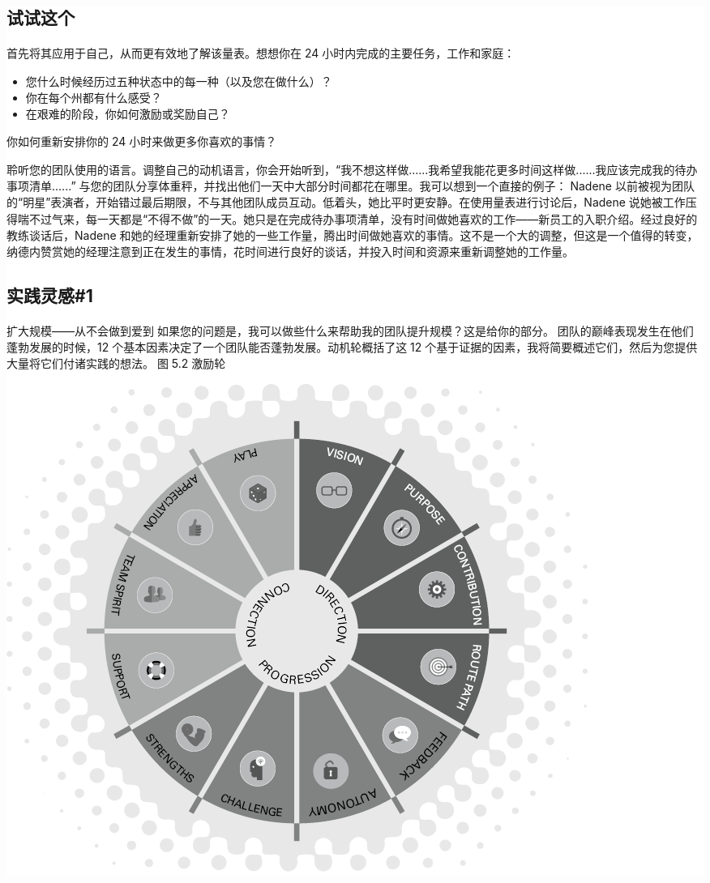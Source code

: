 ## 试试这个
首先将其应用于自己，从而更有效地了解该量表。想想你在 24 小时内完成的主要任务，工作和家庭：

- 您什么时候经历过五种状态中的每一种（以及您在做什么）？
- 你在每个州都有什么感受？
- 在艰难的阶段，你如何激励或奖励自己？

你如何重新安排你的 24 小时来做更多你喜欢的事情？

聆听您的团队使用的语言。调整自己的动机语言，你会开始听到，“我不想这样做......我希望我能花更多时间这样做......我应该完成我的待办事项清单......”
与您的团队分享体重秤，并找出他们一天中大部分时间都花在哪里。我可以想到一个直接的例子：
Nadene 以前被视为团队的“明星”表演者，开始错过最后期限，不与其他团队成员互动。低着头，她比平时更安静。在使用量表进行讨论后，Nadene 说她被工作压得喘不过气来，每一天都是“不得不做”的一天。她只是在完成待办事项清单，没有时间做她喜欢的工作——新员工的入职介绍。经过良好的教练谈话后，Nadene 和她的经理重新安排了她的一些工作量，腾出时间做她喜欢的事情。这不是一个大的调整，但这是一个值得的转变，纳德内赞赏她的经理注意到正在发生的事情，花时间进行良好的谈话，并投入时间和资源来重新调整她的工作量。

## 实践灵感#1

扩大规模——从不会做到爱到
如果您的问题是，我可以做些什么来帮助我的团队提升规模？这是给你的部分。
团队的巅峰表现发生在他们蓬勃发展的时候，12 个基本因素决定了一个团队能否蓬勃发展。动机轮概括了这 12 个基于证据的因素，我将简要概述它们，然后为您提供大量将它们付诸实践的想法。
图 5.2 激励轮

![](../images/5-2.png)
